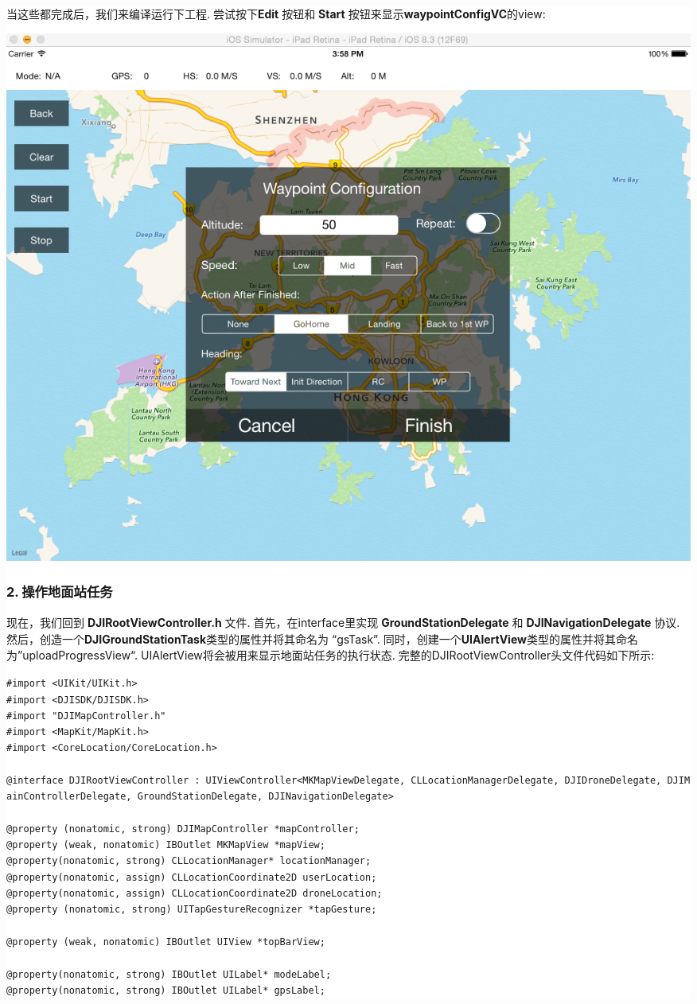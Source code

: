 当这些都完成后，我们来编译运行下工程. 尝试按下**Edit** 按钮和 **Start** 按钮来显示**waypointConfigVC**的view:

![waypointConfigView](../../../images/iOS/GSDemo/waypointConfigView.png)

### 2. 操作地面站任务

现在，我们回到 **DJIRootViewController.h** 文件. 首先，在interface里实现 **GroundStationDelegate** 和 **DJINavigationDelegate** 协议. 然后，创造一个**DJIGroundStationTask**类型的属性并将其命名为 “gsTask”. 同时，创建一个**UIAlertView**类型的属性并将其命名为”uploadProgressView“. UIAlertView将会被用来显示地面站任务的执行状态. 完整的DJIRootViewController头文件代码如下所示:

~~~objc
#import <UIKit/UIKit.h>
#import <DJISDK/DJISDK.h>
#import "DJIMapController.h"
#import <MapKit/MapKit.h>
#import <CoreLocation/CoreLocation.h>

@interface DJIRootViewController : UIViewController<MKMapViewDelegate, CLLocationManagerDelegate, DJIDroneDelegate, DJIMainControllerDelegate, GroundStationDelegate, DJINavigationDelegate>

@property (nonatomic, strong) DJIMapController *mapController;
@property (weak, nonatomic) IBOutlet MKMapView *mapView;
@property(nonatomic, strong) CLLocationManager* locationManager;
@property(nonatomic, assign) CLLocationCoordinate2D userLocation;
@property(nonatomic, assign) CLLocationCoordinate2D droneLocation;
@property (nonatomic, strong) UITapGestureRecognizer *tapGesture;

@property (weak, nonatomic) IBOutlet UIView *topBarView;

@property(nonatomic, strong) IBOutlet UILabel* modeLabel;
@property(nonatomic, strong) IBOutlet UILabel* gpsLabel;
~~~